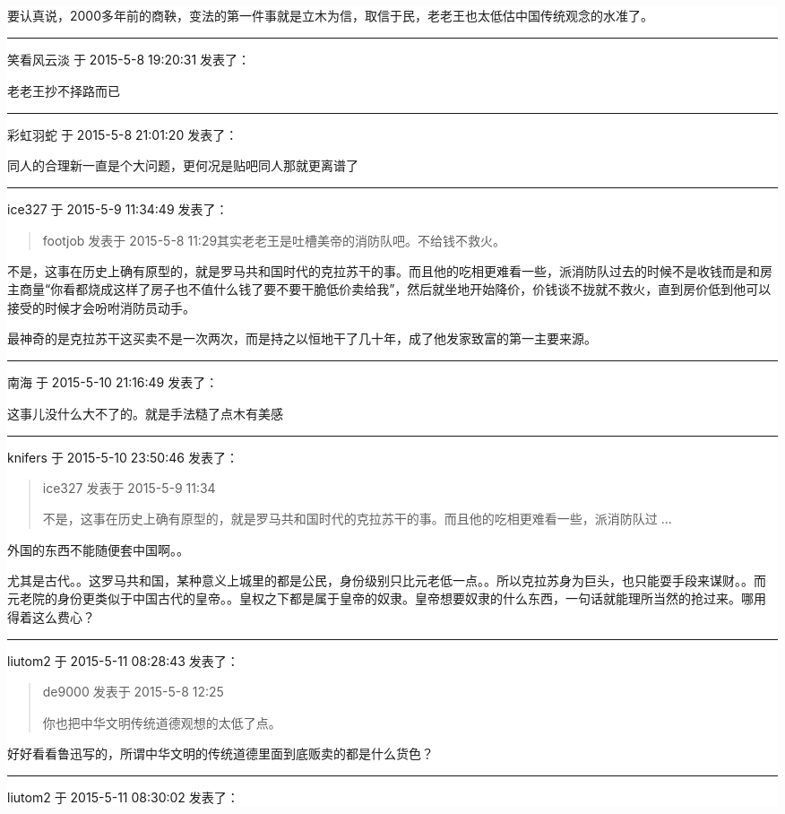 要认真说，2000多年前的商鞅，变法的第一件事就是立木为信，取信于民，老老王也太低估中国传统观念的水准了。

---------

笑看风云淡 于 2015-5-8 19:20:31 发表了：

老老王抄不择路而已

---------

彩虹羽蛇 于 2015-5-8 21:01:20 发表了：

同人的合理新一直是个大问题，更何况是贴吧同人那就更离谱了

---------

ice327 于 2015-5-9 11:34:49 发表了：

> footjob 发表于 2015-5-8 11:29其实老老王是吐槽美帝的消防队吧。不给钱不救火。



不是，这事在历史上确有原型的，就是罗马共和国时代的克拉苏干的事。而且他的吃相更难看一些，派消防队过去的时候不是收钱而是和房主商量“你看都烧成这样了房子也不值什么钱了要不要干脆低价卖给我”，然后就坐地开始降价，价钱谈不拢就不救火，直到房价低到他可以接受的时候才会吩咐消防员动手。

最神奇的是克拉苏干这买卖不是一次两次，而是持之以恒地干了几十年，成了他发家致富的第一主要来源。

---------

南海 于 2015-5-10 21:16:49 发表了：

这事儿没什么大不了的。就是手法糙了点木有美感

---------

knifers 于 2015-5-10 23:50:46 发表了：

> ice327 发表于 2015-5-9 11:34
> 
> 不是，这事在历史上确有原型的，就是罗马共和国时代的克拉苏干的事。而且他的吃相更难看一些，派消防队过 ...



外国的东西不能随便套中国啊。。

尤其是古代。。这罗马共和国，某种意义上城里的都是公民，身份级别只比元老低一点。。所以克拉苏身为巨头，也只能耍手段来谋财。。而元老院的身份更类似于中国古代的皇帝。。皇权之下都是属于皇帝的奴隶。皇帝想要奴隶的什么东西，一句话就能理所当然的抢过来。哪用得着这么费心？

---------

liutom2 于 2015-5-11 08:28:43 发表了：

> de9000 发表于 2015-5-8 12:25
> 
> 你也把中华文明传统道德观想的太低了点。



好好看看鲁迅写的，所谓中华文明的传统道德里面到底贩卖的都是什么货色？

---------

liutom2 于 2015-5-11 08:30:02 发表了：
